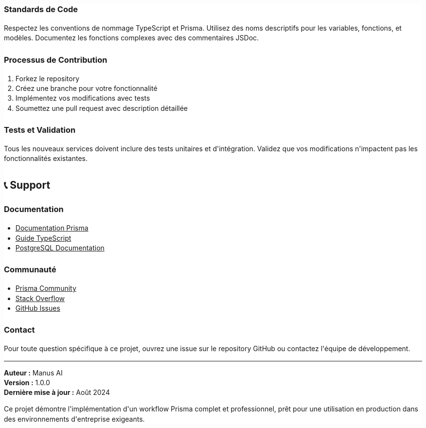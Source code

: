 ### Standards de Code

Respectez les conventions de nommage TypeScript et Prisma. Utilisez des noms descriptifs pour les variables, fonctions, et modèles. Documentez les fonctions complexes avec des commentaires JSDoc.

### Processus de Contribution

1. Forkez le repository
2. Créez une branche pour votre fonctionnalité
3. Implémentez vos modifications avec tests
4. Soumettez une pull request avec description détaillée

### Tests et Validation

Tous les nouveaux services doivent inclure des tests unitaires et d'intégration. Validez que vos modifications n'impactent pas les fonctionnalités existantes.

## 📞 Support

### Documentation

- [Documentation Prisma](https://www.prisma.io/docs/)
- [Guide TypeScript](https://www.typescriptlang.org/docs/)
- [PostgreSQL Documentation](https://www.postgresql.org/docs/)

### Communauté

- [Prisma Community](https://www.prisma.io/community)
- [Stack Overflow](https://stackoverflow.com/questions/tagged/prisma)
- [GitHub Issues](https://github.com/prisma/prisma/issues)

### Contact

Pour toute question spécifique à ce projet, ouvrez une issue sur le repository GitHub ou contactez l'équipe de développement.

---

**Auteur :** Manus AI  
**Version :** 1.0.0  
**Dernière mise à jour :** Août 2024

Ce projet démontre l'implémentation d'un workflow Prisma complet et professionnel, prêt pour une utilisation en production dans des environnements d'entreprise exigeants.

